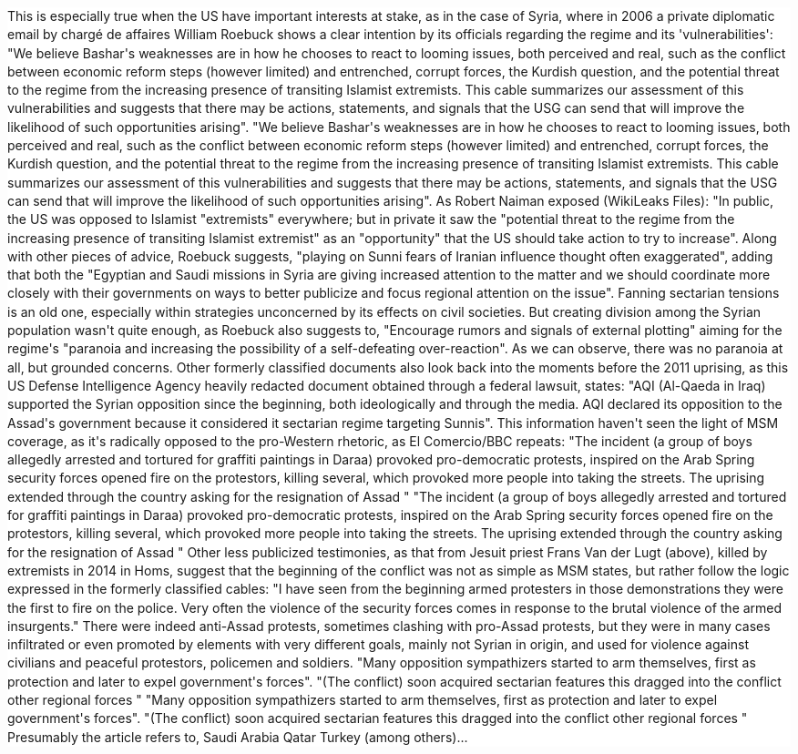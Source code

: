 This is especially true when the US have important interests at stake, as in the case of Syria, where in 2006 a private diplomatic email by chargé de affaires William Roebuck shows a clear intention by its officials regarding the regime and its 'vulnerabilities':
"We believe Bashar's weaknesses are in how he chooses to react to looming issues, both perceived and real, such as the conflict between economic reform steps (however limited) and entrenched, corrupt forces, the Kurdish question, and the potential threat to the regime from the increasing presence of transiting Islamist extremists. This cable summarizes our assessment of this vulnerabilities and suggests that there may be actions, statements, and signals that the USG can send that will improve the likelihood of such opportunities arising".
"We believe Bashar's weaknesses are in how he chooses to react to looming issues, both perceived and real, such as the conflict between economic reform steps (however limited) and entrenched, corrupt forces, the Kurdish question, and the potential threat to the regime from the increasing presence of transiting Islamist extremists.
This cable summarizes our assessment of this vulnerabilities and suggests that there may be actions, statements, and signals that the USG can send that will improve the likelihood of such opportunities arising".
As Robert Naiman exposed (WikiLeaks Files):
"In public, the US was opposed to Islamist "extremists" everywhere; but in private it saw the "potential threat to the regime from the increasing presence of transiting Islamist extremist" as an "opportunity" that the US should take action to try to increase".
Along with other pieces of advice, Roebuck suggests,
"playing on Sunni fears of Iranian influence thought often exaggerated", adding that both the "Egyptian and Saudi missions in Syria are giving increased attention to the matter and we should coordinate more closely with their governments on ways to better publicize and focus regional attention on the issue".
Fanning sectarian tensions is an old one, especially within strategies unconcerned by its effects on civil societies. But creating division among the Syrian population wasn't quite enough, as Roebuck also suggests to,
"Encourage rumors and signals of external plotting" aiming for the regime's "paranoia and increasing the possibility of a self-defeating over-reaction".
As we can observe, there was no paranoia at all, but grounded concerns. Other formerly classified documents also look back into the moments before the 2011 uprising, as this US Defense Intelligence Agency heavily redacted document obtained through a federal lawsuit, states:
"AQI (Al-Qaeda in Iraq) supported the Syrian opposition since the beginning, both ideologically and through the media. AQI declared its opposition to the Assad's government because it considered it sectarian regime targeting Sunnis".
This information haven't seen the light of MSM coverage, as it's radically opposed to the pro-Western rhetoric, as El Comercio/BBC repeats:
"The incident (a group of boys allegedly arrested and tortured for graffiti paintings in Daraa) provoked pro-democratic protests, inspired on the Arab Spring security forces opened fire on the protestors, killing several, which provoked more people into taking the streets. The uprising extended through the country asking for the resignation of Assad "
"The incident (a group of boys allegedly arrested and tortured for graffiti paintings in Daraa) provoked pro-democratic protests, inspired on the Arab Spring security forces opened fire on the protestors, killing several, which provoked more people into taking the streets.
The uprising extended through the country asking for the resignation of Assad "
Other less publicized testimonies, as that from Jesuit priest Frans Van der Lugt (above), killed by extremists in 2014 in Homs, suggest that the beginning of the conflict was not as simple as MSM states, but rather follow the logic expressed in the formerly classified cables:
"I have seen from the beginning armed protesters in those demonstrations they were the first to fire on the police. Very often the violence of the security forces comes in response to the brutal violence of the armed insurgents."
There were indeed anti-Assad protests, sometimes clashing with pro-Assad protests, but they were in many cases infiltrated or even promoted by elements with very different goals, mainly not Syrian in origin, and used for violence against civilians and peaceful protestors, policemen and soldiers.
"Many opposition sympathizers started to arm themselves, first as protection and later to expel government's forces". "(The conflict) soon acquired sectarian features this dragged into the conflict other regional forces "
"Many opposition sympathizers started to arm themselves, first as protection and later to expel government's forces".
"(The conflict) soon acquired sectarian features this dragged into the conflict other regional forces "
Presumably the article refers to,
Saudi Arabia Qatar Turkey (among others)...